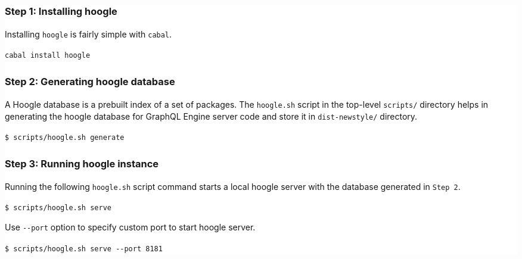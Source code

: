 ### Step 1: Installing hoogle

Installing `hoogle` is fairly simple with `cabal`.

```bash
cabal install hoogle
```

### Step 2: Generating hoogle database

A Hoogle database is a prebuilt index of a set of packages. The `hoogle.sh` script in the
top-level `scripts/` directory helps in generating the hoogle database for GraphQL Engine server
code and store it in `dist-newstyle/` directory.

    $ scripts/hoogle.sh generate

### Step 3: Running hoogle instance

Running the following `hoogle.sh` script command starts a local hoogle server with the database
generated in `Step 2`.

    $ scripts/hoogle.sh serve

Use `--port` option to specify custom port to start hoogle server.

    $ scripts/hoogle.sh serve --port 8181
